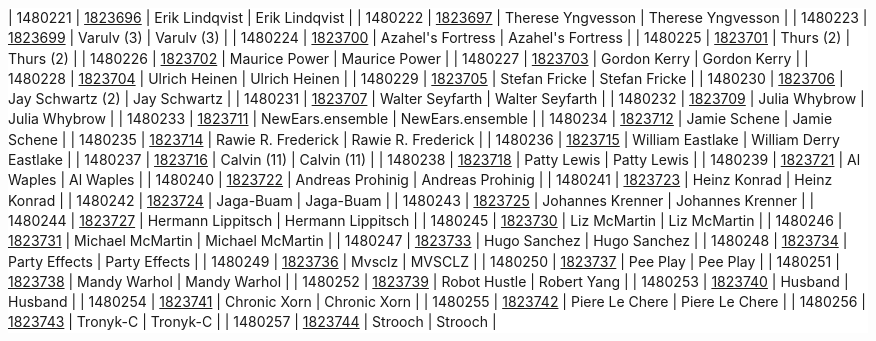 | 1480221 | [1823696](https://www.discogs.com/artist/1823696) | Erik Lindqvist | Erik Lindqvist |
| 1480222 | [1823697](https://www.discogs.com/artist/1823697) | Therese Yngvesson | Therese Yngvesson |
| 1480223 | [1823699](https://www.discogs.com/artist/1823699) | Varulv (3) | Varulv (3) |
| 1480224 | [1823700](https://www.discogs.com/artist/1823700) | Azahel's Fortress | Azahel's Fortress |
| 1480225 | [1823701](https://www.discogs.com/artist/1823701) | Thurs (2) | Thurs (2) |
| 1480226 | [1823702](https://www.discogs.com/artist/1823702) | Maurice Power | Maurice Power |
| 1480227 | [1823703](https://www.discogs.com/artist/1823703) | Gordon Kerry | Gordon Kerry |
| 1480228 | [1823704](https://www.discogs.com/artist/1823704) | Ulrich Heinen | Ulrich Heinen |
| 1480229 | [1823705](https://www.discogs.com/artist/1823705) | Stefan Fricke | Stefan Fricke |
| 1480230 | [1823706](https://www.discogs.com/artist/1823706) | Jay Schwartz (2) | Jay Schwartz |
| 1480231 | [1823707](https://www.discogs.com/artist/1823707) | Walter Seyfarth | Walter Seyfarth |
| 1480232 | [1823709](https://www.discogs.com/artist/1823709) | Julia Whybrow | Julia Whybrow |
| 1480233 | [1823711](https://www.discogs.com/artist/1823711) | NewEars.ensemble | NewEars.ensemble |
| 1480234 | [1823712](https://www.discogs.com/artist/1823712) | Jamie Schene | Jamie Schene |
| 1480235 | [1823714](https://www.discogs.com/artist/1823714) | Rawie R. Frederick | Rawie R. Frederick |
| 1480236 | [1823715](https://www.discogs.com/artist/1823715) | William Eastlake | William Derry Eastlake |
| 1480237 | [1823716](https://www.discogs.com/artist/1823716) | Calvin (11) | Calvin (11) |
| 1480238 | [1823718](https://www.discogs.com/artist/1823718) | Patty Lewis | Patty Lewis |
| 1480239 | [1823721](https://www.discogs.com/artist/1823721) | Al Waples | Al Waples |
| 1480240 | [1823722](https://www.discogs.com/artist/1823722) | Andreas Prohinig | Andreas Prohinig |
| 1480241 | [1823723](https://www.discogs.com/artist/1823723) | Heinz Konrad | Heinz Konrad |
| 1480242 | [1823724](https://www.discogs.com/artist/1823724) | Jaga-Buam | Jaga-Buam |
| 1480243 | [1823725](https://www.discogs.com/artist/1823725) | Johannes Krenner | Johannes Krenner |
| 1480244 | [1823727](https://www.discogs.com/artist/1823727) | Hermann Lippitsch | Hermann Lippitsch |
| 1480245 | [1823730](https://www.discogs.com/artist/1823730) | Liz McMartin | Liz McMartin |
| 1480246 | [1823731](https://www.discogs.com/artist/1823731) | Michael McMartin | Michael McMartin |
| 1480247 | [1823733](https://www.discogs.com/artist/1823733) | Hugo Sanchez | Hugo Sanchez |
| 1480248 | [1823734](https://www.discogs.com/artist/1823734) | Party Effects | Party Effects |
| 1480249 | [1823736](https://www.discogs.com/artist/1823736) | Mvsclz | MVSCLZ |
| 1480250 | [1823737](https://www.discogs.com/artist/1823737) | Pee Play | Pee Play |
| 1480251 | [1823738](https://www.discogs.com/artist/1823738) | Mandy Warhol | Mandy Warhol |
| 1480252 | [1823739](https://www.discogs.com/artist/1823739) | Robot Hustle | Robert Yang |
| 1480253 | [1823740](https://www.discogs.com/artist/1823740) | Husband | Husband |
| 1480254 | [1823741](https://www.discogs.com/artist/1823741) | Chronic Xorn | Chronic Xorn |
| 1480255 | [1823742](https://www.discogs.com/artist/1823742) | Piere Le Chere | Piere Le Chere |
| 1480256 | [1823743](https://www.discogs.com/artist/1823743) | Tronyk-C | Tronyk-C |
| 1480257 | [1823744](https://www.discogs.com/artist/1823744) | Strooch | Strooch |